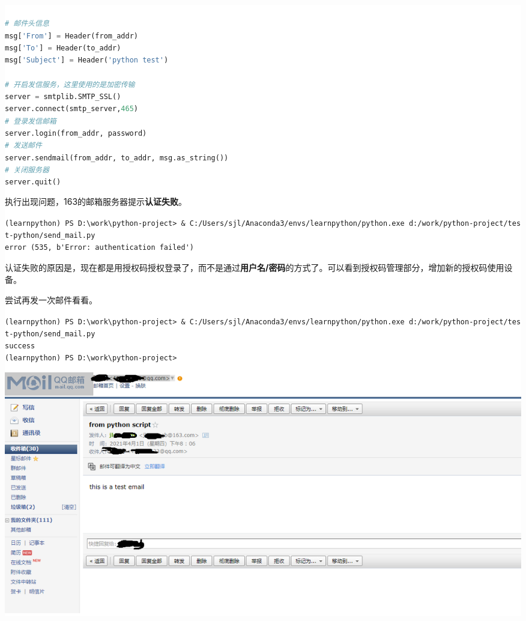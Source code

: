 ```python
 
# 邮件头信息
msg['From'] = Header(from_addr)
msg['To'] = Header(to_addr)
msg['Subject'] = Header('python test')
 
# 开启发信服务，这里使用的是加密传输
server = smtplib.SMTP_SSL()
server.connect(smtp_server,465)
# 登录发信邮箱
server.login(from_addr, password)
# 发送邮件
server.sendmail(from_addr, to_addr, msg.as_string())
# 关闭服务器
server.quit()

```

执行出现问题，163的邮箱服务器提示**认证失败**。

```shell
(learnpython) PS D:\work\python-project> & C:/Users/sjl/Anaconda3/envs/learnpython/python.exe d:/work/python-project/test-python/send_mail.py
error (535, b'Error: authentication failed')
```

认证失败的原因是，现在都是用授权码授权登录了，而不是通过**用户名/密码**的方式了。可以看到授权码管理部分，增加新的授权码使用设备。

尝试再发一次邮件看看。

```shell
(learnpython) PS D:\work\python-project> & C:/Users/sjl/Anaconda3/envs/learnpython/python.exe d:/work/python-project/test-python/send_mail.py
success
(learnpython) PS D:\work\python-project>
```

![image-20210401200823242](09Python.assets/image-20210401200823242.png)
